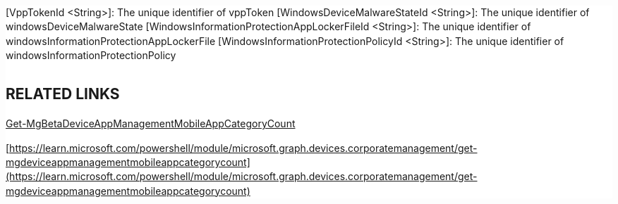   \[VppTokenId \<String\>\]: The unique identifier of vppToken
  \[WindowsDeviceMalwareStateId \<String\>\]: The unique identifier of windowsDeviceMalwareState
  \[WindowsInformationProtectionAppLockerFileId \<String\>\]: The unique identifier of windowsInformationProtectionAppLockerFile
  \[WindowsInformationProtectionPolicyId \<String\>\]: The unique identifier of windowsInformationProtectionPolicy

## RELATED LINKS
[Get-MgBetaDeviceAppManagementMobileAppCategoryCount](/powershell/module/Microsoft.Graph.Beta.Devices.CorporateManagement/Get-MgBetaDeviceAppManagementMobileAppCategoryCount?view=graph-powershell-beta)

[https://learn.microsoft.com/powershell/module/microsoft.graph.devices.corporatemanagement/get-mgdeviceappmanagementmobileappcategorycount](https://learn.microsoft.com/powershell/module/microsoft.graph.devices.corporatemanagement/get-mgdeviceappmanagementmobileappcategorycount)

